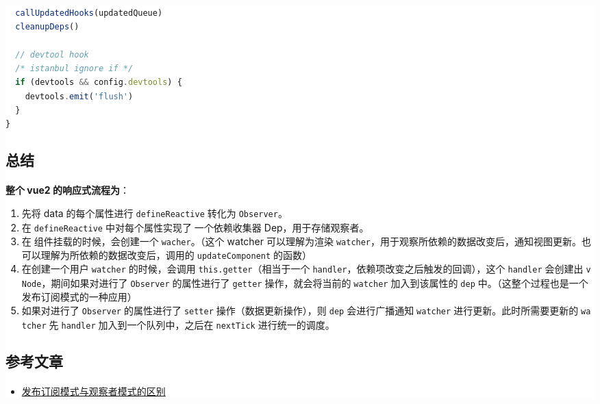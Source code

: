 ```ts
  callUpdatedHooks(updatedQueue)
  cleanupDeps()

  // devtool hook
  /* istanbul ignore if */
  if (devtools && config.devtools) {
    devtools.emit('flush')
  }
}
```

## 总结

**整个 vue2 的响应式流程为**：

1. 先将 data 的每个属性进行 `defineReactive` 转化为 `Observer`。
2. 在 `defineReactive` 中对每个属性实现了 一个依赖收集器 Dep，用于存储观察者。
3. 在 组件挂载的时候，会创建一个 `wacher`。（这个 watcher 可以理解为渲染 `watcher`，用于观察所依赖的数据改变后，通知视图更新。也可以理解为所依赖的数据改变后，调用的 `updateComponent` 的函数）
4. 在创建一个用户 `watcher` 的时候，会调用 `this.getter`（相当于一个 `handler`，依赖项改变之后触发的回调），这个 `handler` 会创建出 `vNode`，期间如果对进行了 `Observer` 的属性进行了 `getter` 操作，就会将当前的 `watcher` 加入到该属性的 `dep` 中。（这整个过程也是一个发布订阅模式的一种应用）
5. 如果对进行了 `Observer` 的属性进行了 `setter` 操作（数据更新操作），则 `dep` 会进行广播通知 `watcher` 进行更新。此时所需要更新的 `watcher` 先 `handler` 加入到一个队列中，之后在 `nextTick` 进行统一的调度。

## 参考文章

- [发布订阅模式与观察者模式的区别](https://segmentfault.com/a/1190000038881989)
